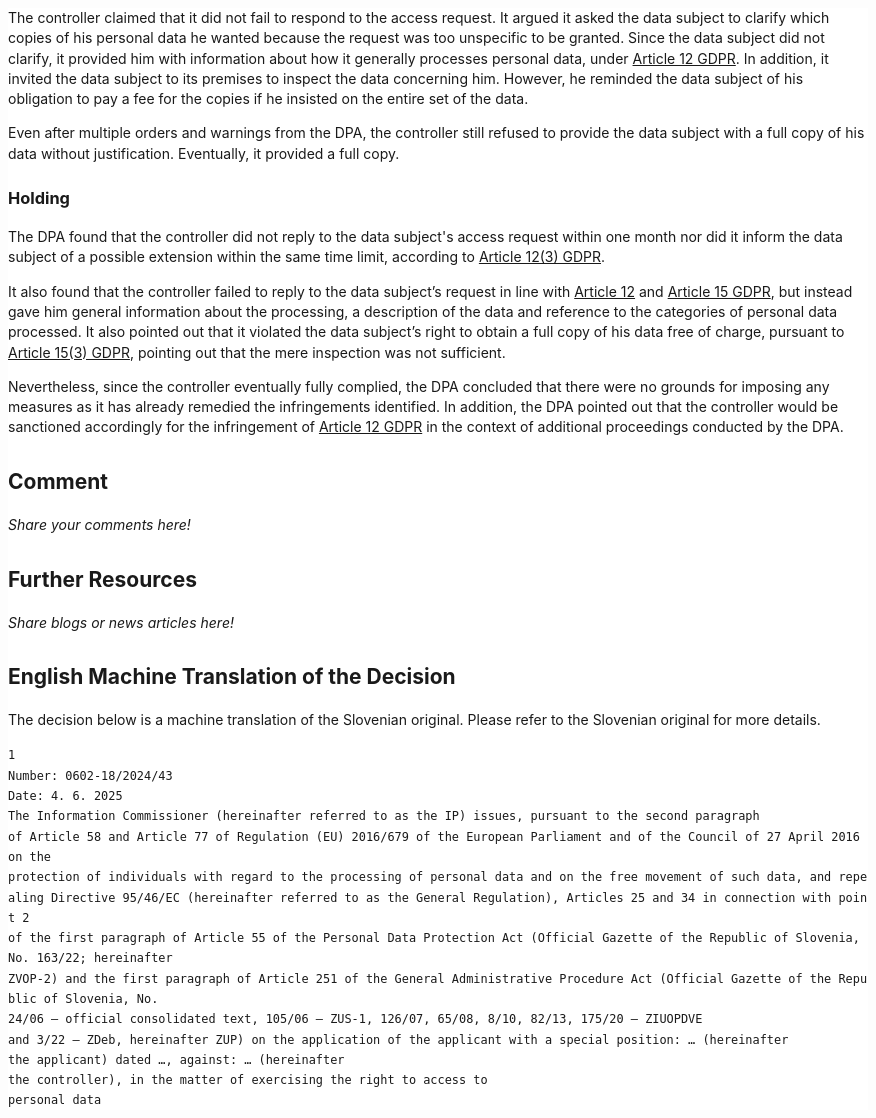 The controller claimed that it did not fail to respond to the access request. It argued it asked the data subject to clarify which copies of his personal data he wanted because the request was too unspecific to be granted. Since the data subject did not clarify, it provided him with information about how it generally processes personal data, under [Article 12 GDPR](/index.php?title=Article_12_GDPR "Article 12 GDPR"). In addition, it invited the data subject to its premises to inspect the data concerning him. However, he reminded the data subject of his obligation to pay a fee for the copies if he insisted on the entire set of the data.

Even after multiple orders and warnings from the DPA, the controller still refused to provide the data subject with a full copy of his data without justification. Eventually, it provided a full copy.

### Holding

The DPA found that the controller did not reply to the data subject's access request within one month nor did it inform the data subject of a possible extension within the same time limit, according to [Article 12(3) GDPR](/index.php?title=Article_12_GDPR#3 "Article 12 GDPR").

It also found that the controller failed to reply to the data subject’s request in line with [Article 12](/index.php?title=Article_12_GDPR "Article 12 GDPR") and [Article 15 GDPR](/index.php?title=Article_15_GDPR "Article 15 GDPR"), but instead gave him general information about the processing, a description of the data and reference to the categories of personal data processed. It also pointed out that it violated the data subject’s right to obtain a full copy of his data free of charge, pursuant to [Article 15(3) GDPR](/index.php?title=Article_15_GDPR#3 "Article 15 GDPR"), pointing out that the mere inspection was not sufficient.

Nevertheless, since the controller eventually fully complied, the DPA concluded that there were no grounds for imposing any measures as it has already remedied the infringements identified. In addition, the DPA pointed out that the controller would be sanctioned accordingly for the infringement of [Article 12 GDPR](/index.php?title=Article_12_GDPR "Article 12 GDPR") in the context of additional proceedings conducted by the DPA.

## Comment

_Share your comments here!_

## Further Resources

_Share blogs or news articles here!_

## English Machine Translation of the Decision

The decision below is a machine translation of the Slovenian original. Please refer to the Slovenian original for more details.

```
1
Number: 0602-18/2024/43
Date: 4. 6. 2025
The Information Commissioner (hereinafter referred to as the IP) issues, pursuant to the second paragraph
of Article 58 and Article 77 of Regulation (EU) 2016/679 of the European Parliament and of the Council of 27 April 2016 on the
protection of individuals with regard to the processing of personal data and on the free movement of such data, and repealing Directive 95/46/EC (hereinafter referred to as the General Regulation), Articles 25 and 34 in connection with point 2
of the first paragraph of Article 55 of the Personal Data Protection Act (Official Gazette of the Republic of Slovenia, No. 163/22; hereinafter
ZVOP-2) and the first paragraph of Article 251 of the General Administrative Procedure Act (Official Gazette of the Republic of Slovenia, No.
24/06 – official consolidated text, 105/06 – ZUS-1, 126/07, 65/08, 8/10, 82/13, 175/20 – ZIUOPDVE
and 3/22 – ZDeb, hereinafter ZUP) on the application of the applicant with a special position: … (hereinafter
the applicant) dated …, against: … (hereinafter
the controller), in the matter of exercising the right to access to
personal data
```